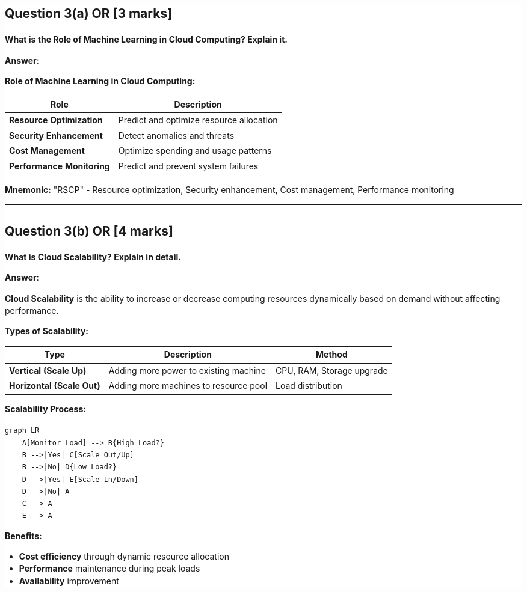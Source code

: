 
## Question 3(a) OR [3 marks]

**What is the Role of Machine Learning in Cloud Computing? Explain it.**

**Answer**:

**Role of Machine Learning in Cloud Computing:**

| Role | Description |
|------|-------------|
| **Resource Optimization** | Predict and optimize resource allocation |
| **Security Enhancement** | Detect anomalies and threats |
| **Cost Management** | Optimize spending and usage patterns |
| **Performance Monitoring** | Predict and prevent system failures |

**Mnemonic:** "RSCP" - Resource optimization, Security enhancement, Cost management, Performance monitoring

---

## Question 3(b) OR [4 marks]

**What is Cloud Scalability? Explain in detail.**

**Answer**:

**Cloud Scalability** is the ability to increase or decrease computing resources dynamically based on demand without affecting performance.

**Types of Scalability:**

| Type | Description | Method |
|------|-------------|--------|
| **Vertical (Scale Up)** | Adding more power to existing machine | CPU, RAM, Storage upgrade |
| **Horizontal (Scale Out)** | Adding more machines to resource pool | Load distribution |

**Scalability Process:**

```mermaid
graph LR
    A[Monitor Load] --> B{High Load?}
    B -->|Yes| C[Scale Out/Up]
    B -->|No| D{Low Load?}
    D -->|Yes| E[Scale In/Down]
    D -->|No| A
    C --> A
    E --> A
```

**Benefits:**

- **Cost efficiency** through dynamic resource allocation
- **Performance** maintenance during peak loads
- **Availability** improvement
